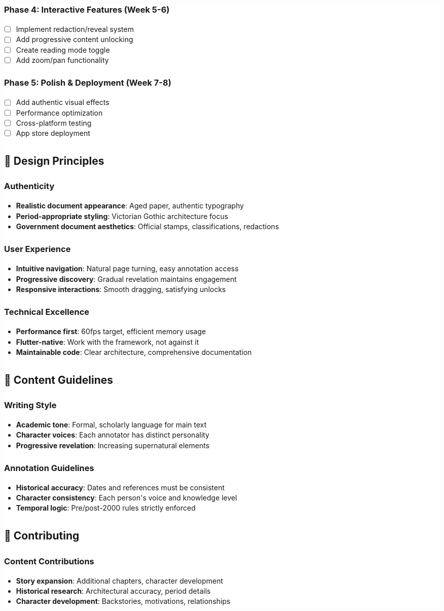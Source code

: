 ### Phase 4: Interactive Features (Week 5-6)
- [ ] Implement redaction/reveal system
- [ ] Add progressive content unlocking
- [ ] Create reading mode toggle
- [ ] Add zoom/pan functionality

### Phase 5: Polish & Deployment (Week 7-8)
- [ ] Add authentic visual effects
- [ ] Performance optimization
- [ ] Cross-platform testing
- [ ] App store deployment

## 🎨 Design Principles

### Authenticity
- **Realistic document appearance**: Aged paper, authentic typography
- **Period-appropriate styling**: Victorian Gothic architecture focus
- **Government document aesthetics**: Official stamps, classifications, redactions

### User Experience
- **Intuitive navigation**: Natural page turning, easy annotation access
- **Progressive discovery**: Gradual revelation maintains engagement
- **Responsive interactions**: Smooth dragging, satisfying unlocks

### Technical Excellence
- **Performance first**: 60fps target, efficient memory usage
- **Flutter-native**: Work with the framework, not against it
- **Maintainable code**: Clear architecture, comprehensive documentation

## 📝 Content Guidelines

### Writing Style
- **Academic tone**: Formal, scholarly language for main text
- **Character voices**: Each annotator has distinct personality
- **Progressive revelation**: Increasing supernatural elements

### Annotation Guidelines
- **Historical accuracy**: Dates and references must be consistent
- **Character consistency**: Each person's voice and knowledge level
- **Temporal logic**: Pre/post-2000 rules strictly enforced

## 🤝 Contributing

### Content Contributions
- **Story expansion**: Additional chapters, character development
- **Historical research**: Architectural accuracy, period details
- **Character development**: Backstories, motivations, relationships
